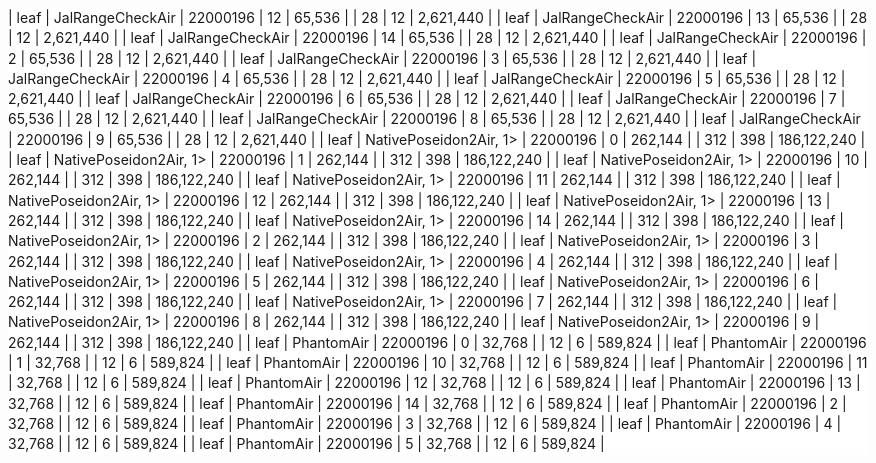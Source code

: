 | leaf | JalRangeCheckAir | 22000196 | 12 | 65,536 |  | 28 | 12 | 2,621,440 | 
| leaf | JalRangeCheckAir | 22000196 | 13 | 65,536 |  | 28 | 12 | 2,621,440 | 
| leaf | JalRangeCheckAir | 22000196 | 14 | 65,536 |  | 28 | 12 | 2,621,440 | 
| leaf | JalRangeCheckAir | 22000196 | 2 | 65,536 |  | 28 | 12 | 2,621,440 | 
| leaf | JalRangeCheckAir | 22000196 | 3 | 65,536 |  | 28 | 12 | 2,621,440 | 
| leaf | JalRangeCheckAir | 22000196 | 4 | 65,536 |  | 28 | 12 | 2,621,440 | 
| leaf | JalRangeCheckAir | 22000196 | 5 | 65,536 |  | 28 | 12 | 2,621,440 | 
| leaf | JalRangeCheckAir | 22000196 | 6 | 65,536 |  | 28 | 12 | 2,621,440 | 
| leaf | JalRangeCheckAir | 22000196 | 7 | 65,536 |  | 28 | 12 | 2,621,440 | 
| leaf | JalRangeCheckAir | 22000196 | 8 | 65,536 |  | 28 | 12 | 2,621,440 | 
| leaf | JalRangeCheckAir | 22000196 | 9 | 65,536 |  | 28 | 12 | 2,621,440 | 
| leaf | NativePoseidon2Air<BabyBearParameters>, 1> | 22000196 | 0 | 262,144 |  | 312 | 398 | 186,122,240 | 
| leaf | NativePoseidon2Air<BabyBearParameters>, 1> | 22000196 | 1 | 262,144 |  | 312 | 398 | 186,122,240 | 
| leaf | NativePoseidon2Air<BabyBearParameters>, 1> | 22000196 | 10 | 262,144 |  | 312 | 398 | 186,122,240 | 
| leaf | NativePoseidon2Air<BabyBearParameters>, 1> | 22000196 | 11 | 262,144 |  | 312 | 398 | 186,122,240 | 
| leaf | NativePoseidon2Air<BabyBearParameters>, 1> | 22000196 | 12 | 262,144 |  | 312 | 398 | 186,122,240 | 
| leaf | NativePoseidon2Air<BabyBearParameters>, 1> | 22000196 | 13 | 262,144 |  | 312 | 398 | 186,122,240 | 
| leaf | NativePoseidon2Air<BabyBearParameters>, 1> | 22000196 | 14 | 262,144 |  | 312 | 398 | 186,122,240 | 
| leaf | NativePoseidon2Air<BabyBearParameters>, 1> | 22000196 | 2 | 262,144 |  | 312 | 398 | 186,122,240 | 
| leaf | NativePoseidon2Air<BabyBearParameters>, 1> | 22000196 | 3 | 262,144 |  | 312 | 398 | 186,122,240 | 
| leaf | NativePoseidon2Air<BabyBearParameters>, 1> | 22000196 | 4 | 262,144 |  | 312 | 398 | 186,122,240 | 
| leaf | NativePoseidon2Air<BabyBearParameters>, 1> | 22000196 | 5 | 262,144 |  | 312 | 398 | 186,122,240 | 
| leaf | NativePoseidon2Air<BabyBearParameters>, 1> | 22000196 | 6 | 262,144 |  | 312 | 398 | 186,122,240 | 
| leaf | NativePoseidon2Air<BabyBearParameters>, 1> | 22000196 | 7 | 262,144 |  | 312 | 398 | 186,122,240 | 
| leaf | NativePoseidon2Air<BabyBearParameters>, 1> | 22000196 | 8 | 262,144 |  | 312 | 398 | 186,122,240 | 
| leaf | NativePoseidon2Air<BabyBearParameters>, 1> | 22000196 | 9 | 262,144 |  | 312 | 398 | 186,122,240 | 
| leaf | PhantomAir | 22000196 | 0 | 32,768 |  | 12 | 6 | 589,824 | 
| leaf | PhantomAir | 22000196 | 1 | 32,768 |  | 12 | 6 | 589,824 | 
| leaf | PhantomAir | 22000196 | 10 | 32,768 |  | 12 | 6 | 589,824 | 
| leaf | PhantomAir | 22000196 | 11 | 32,768 |  | 12 | 6 | 589,824 | 
| leaf | PhantomAir | 22000196 | 12 | 32,768 |  | 12 | 6 | 589,824 | 
| leaf | PhantomAir | 22000196 | 13 | 32,768 |  | 12 | 6 | 589,824 | 
| leaf | PhantomAir | 22000196 | 14 | 32,768 |  | 12 | 6 | 589,824 | 
| leaf | PhantomAir | 22000196 | 2 | 32,768 |  | 12 | 6 | 589,824 | 
| leaf | PhantomAir | 22000196 | 3 | 32,768 |  | 12 | 6 | 589,824 | 
| leaf | PhantomAir | 22000196 | 4 | 32,768 |  | 12 | 6 | 589,824 | 
| leaf | PhantomAir | 22000196 | 5 | 32,768 |  | 12 | 6 | 589,824 | 